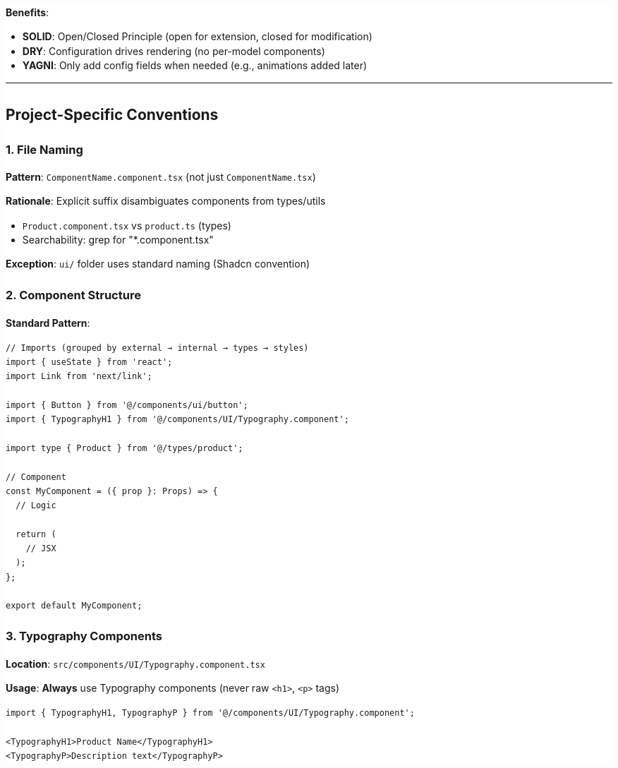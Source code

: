**Benefits**:
- **SOLID**: Open/Closed Principle (open for extension, closed for modification)
- **DRY**: Configuration drives rendering (no per-model components)
- **YAGNI**: Only add config fields when needed (e.g., animations added later)

---

## Project-Specific Conventions

### 1. File Naming

**Pattern**: `ComponentName.component.tsx` (not just `ComponentName.tsx`)

**Rationale**: Explicit suffix disambiguates components from types/utils
- `Product.component.tsx` vs `product.ts` (types)
- Searchability: grep for "*.component.tsx"

**Exception**: `ui/` folder uses standard naming (Shadcn convention)

### 2. Component Structure

**Standard Pattern**:
```tsx
// Imports (grouped by external → internal → types → styles)
import { useState } from 'react';
import Link from 'next/link';

import { Button } from '@/components/ui/button';
import { TypographyH1 } from '@/components/UI/Typography.component';

import type { Product } from '@/types/product';

// Component
const MyComponent = ({ prop }: Props) => {
  // Logic
  
  return (
    // JSX
  );
};

export default MyComponent;
```

### 3. Typography Components

**Location**: `src/components/UI/Typography.component.tsx`

**Usage**: **Always** use Typography components (never raw `<h1>`, `<p>` tags)
```tsx
import { TypographyH1, TypographyP } from '@/components/UI/Typography.component';

<TypographyH1>Product Name</TypographyH1>
<TypographyP>Description text</TypographyP>
```
